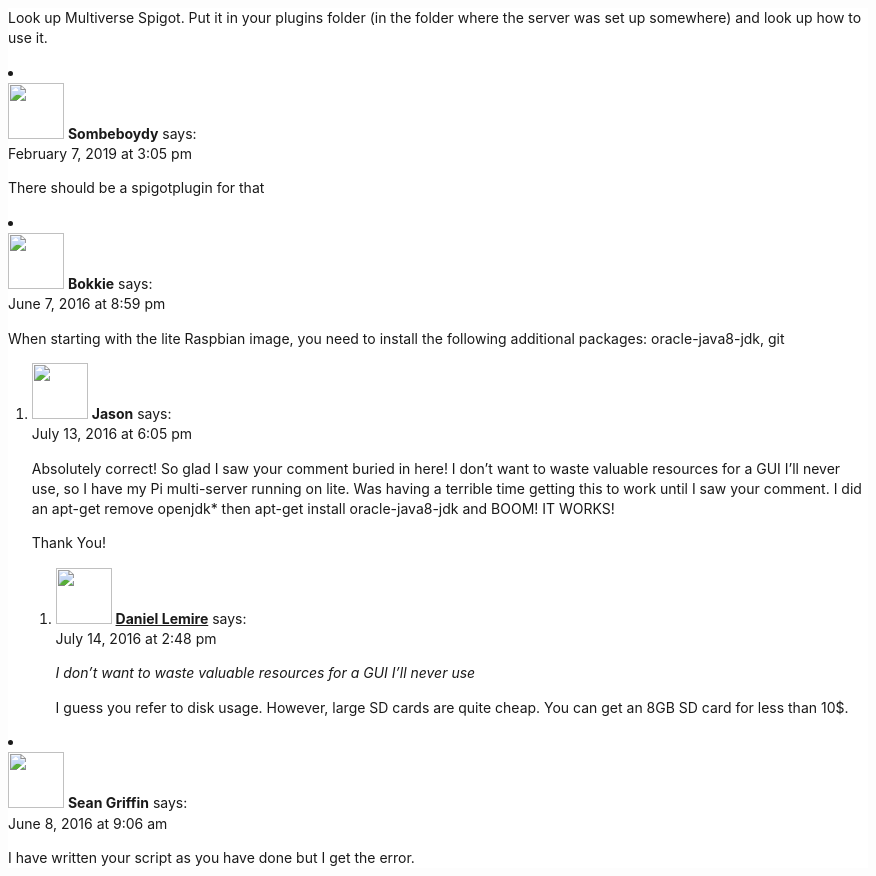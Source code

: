 <div class="comment-content">
<p>Look up Multiverse Spigot. Put it in your plugins folder (in the folder where the server was set up somewhere) and look up how to use it.</p>
</div>
</li>
<li id="comment-386910" class="comment odd alt depth-2">
<div class="comment-author vcard">
<img alt src="https://secure.gravatar.com/avatar/7e043f2272bccf97e807b5ac906f47b6?s=56&#038;d=mm&#038;r=g" srcset="https://secure.gravatar.com/avatar/7e043f2272bccf97e807b5ac906f47b6?s=112&#038;d=mm&#038;r=g 2x" class="avatar avatar-56 photo" height="56" width="56" loading="lazy" decoding="async" /> <b class="fn">Sombeboydy</b> <span class="says">says:</span> </div>
<div class="comment-metadata"><time datetime="2019-02-07T15:05:44+00:00">February 7, 2019 at 3:05 pm</time></a> </div>
<div class="comment-content">
<p>There should be a spigotplugin for that</p>
</div>
</li>
</ol>
</li>
<li id="comment-243432" class="comment even thread-even depth-1 parent">
<div class="comment-author vcard">
<img alt src="https://secure.gravatar.com/avatar/cbe75c248cccf6778ad972854a33f3d0?s=56&#038;d=mm&#038;r=g" srcset="https://secure.gravatar.com/avatar/cbe75c248cccf6778ad972854a33f3d0?s=112&#038;d=mm&#038;r=g 2x" class="avatar avatar-56 photo" height="56" width="56" loading="lazy" decoding="async" /> <b class="fn">Bokkie</b> <span class="says">says:</span> </div>
<div class="comment-metadata"><time datetime="2016-06-07T20:59:06+00:00">June 7, 2016 at 8:59 pm</time></a> </div>
<div class="comment-content">
<p>When starting with the lite Raspbian image, you need to install the following additional packages: oracle-java8-jdk, git</p>
</div>
<ol class="children">
<li id="comment-246892" class="comment odd alt depth-2 parent">
<div class="comment-author vcard">
<img alt src="https://secure.gravatar.com/avatar/bb7b4e057d153a4c0a615a47fe9015fe?s=56&#038;d=mm&#038;r=g" srcset="https://secure.gravatar.com/avatar/bb7b4e057d153a4c0a615a47fe9015fe?s=112&#038;d=mm&#038;r=g 2x" class="avatar avatar-56 photo" height="56" width="56" loading="lazy" decoding="async" /> <b class="fn">Jason</b> <span class="says">says:</span> </div>
<div class="comment-metadata"><time datetime="2016-07-13T18:05:24+00:00">July 13, 2016 at 6:05 pm</time></a> </div>
<div class="comment-content">
<p>Absolutely correct! So glad I saw your comment buried in here! I don&rsquo;t want to waste valuable resources for a GUI I&rsquo;ll never use, so I have my Pi multi-server running on lite. Was having a terrible time getting this to work until I saw your comment. I did an apt-get remove openjdk* then apt-get install oracle-java8-jdk and BOOM! IT WORKS!</p>
<p>Thank You!</p>
</div>
<ol class="children">
<li id="comment-246963" class="comment byuser comment-author-lemire bypostauthor even depth-3">
<div class="comment-author vcard">
<img alt src="https://secure.gravatar.com/avatar/2ca999bef9535950f5b84281a4dab006?s=56&#038;d=mm&#038;r=g" srcset="https://secure.gravatar.com/avatar/2ca999bef9535950f5b84281a4dab006?s=112&#038;d=mm&#038;r=g 2x" class="avatar avatar-56 photo" height="56" width="56" loading="lazy" decoding="async" /> <b class="fn"><a href="https://lemire.me/en/" class="url" rel="ugc">Daniel Lemire</a></b> <span class="says">says:</span> </div>
<div class="comment-metadata"><time datetime="2016-07-14T14:48:16+00:00">July 14, 2016 at 2:48 pm</time></a> </div>
<div class="comment-content">
<p><em>I don&rsquo;t want to waste valuable resources for a GUI I&rsquo;ll never use</em></p>
<p>I guess you refer to disk usage. However, large SD cards are quite cheap. You can get an 8GB SD card for less than 10$.</p>
</div>
</li>
</ol>
</li>
</ol>
</li>
<li id="comment-243488" class="comment odd alt thread-odd thread-alt depth-1 parent">
<div class="comment-author vcard">
<img alt src="https://secure.gravatar.com/avatar/83d1517b0f9339a6867ea279b0099897?s=56&#038;d=mm&#038;r=g" srcset="https://secure.gravatar.com/avatar/83d1517b0f9339a6867ea279b0099897?s=112&#038;d=mm&#038;r=g 2x" class="avatar avatar-56 photo" height="56" width="56" loading="lazy" decoding="async" /> <b class="fn">Sean Griffin</b> <span class="says">says:</span> </div>
<div class="comment-metadata"><time datetime="2016-06-08T09:06:07+00:00">June 8, 2016 at 9:06 am</time></a> </div>
<div class="comment-content">
<p>I have written your script as you have done but I get the error.</p>